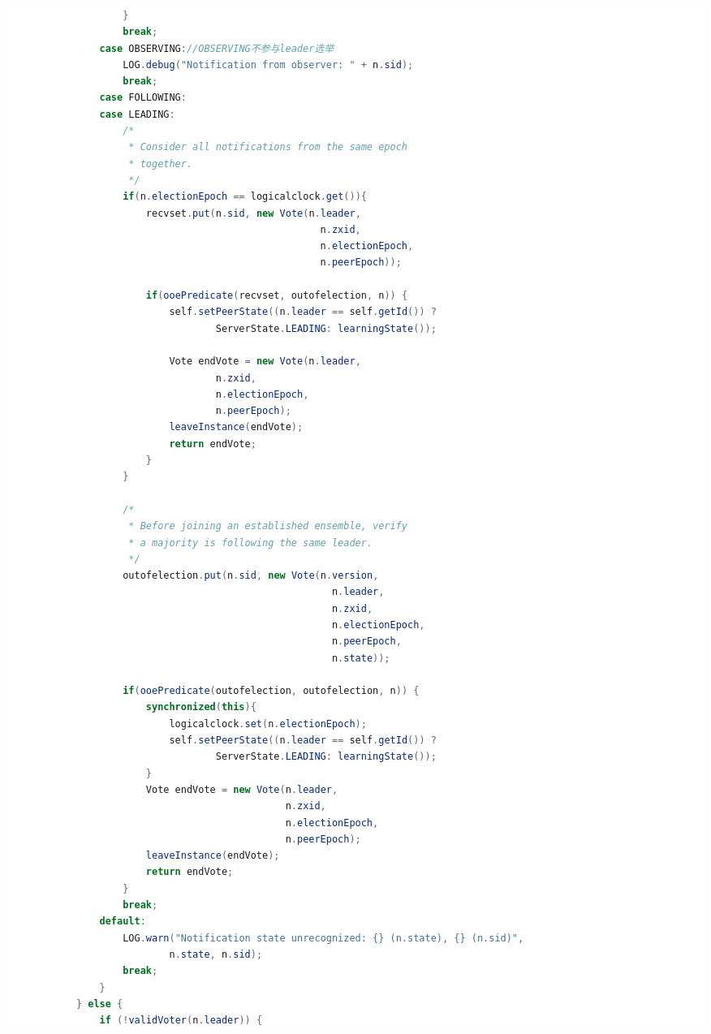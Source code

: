 ```java
                    }
                    break;
                case OBSERVING://OBSERVING不参与leader选举
                    LOG.debug("Notification from observer: " + n.sid);
                    break;
                case FOLLOWING:
                case LEADING:
                    /*
                     * Consider all notifications from the same epoch
                     * together.
                     */
                    if(n.electionEpoch == logicalclock.get()){
                        recvset.put(n.sid, new Vote(n.leader,
                                                      n.zxid,
                                                      n.electionEpoch,
                                                      n.peerEpoch));
                       
                        if(ooePredicate(recvset, outofelection, n)) {
                            self.setPeerState((n.leader == self.getId()) ?
                                    ServerState.LEADING: learningState());

                            Vote endVote = new Vote(n.leader, 
                                    n.zxid, 
                                    n.electionEpoch, 
                                    n.peerEpoch);
                            leaveInstance(endVote);
                            return endVote;
                        }
                    }

                    /*
                     * Before joining an established ensemble, verify
                     * a majority is following the same leader.
                     */
                    outofelection.put(n.sid, new Vote(n.version,
                                                        n.leader,
                                                        n.zxid,
                                                        n.electionEpoch,
                                                        n.peerEpoch,
                                                        n.state));
       
                    if(ooePredicate(outofelection, outofelection, n)) {
                        synchronized(this){
                            logicalclock.set(n.electionEpoch);
                            self.setPeerState((n.leader == self.getId()) ?
                                    ServerState.LEADING: learningState());
                        }
                        Vote endVote = new Vote(n.leader,
                                                n.zxid,
                                                n.electionEpoch,
                                                n.peerEpoch);
                        leaveInstance(endVote);
                        return endVote;
                    }
                    break;
                default:
                    LOG.warn("Notification state unrecognized: {} (n.state), {} (n.sid)",
                            n.state, n.sid);
                    break;
                }
            } else {
                if (!validVoter(n.leader)) {
```